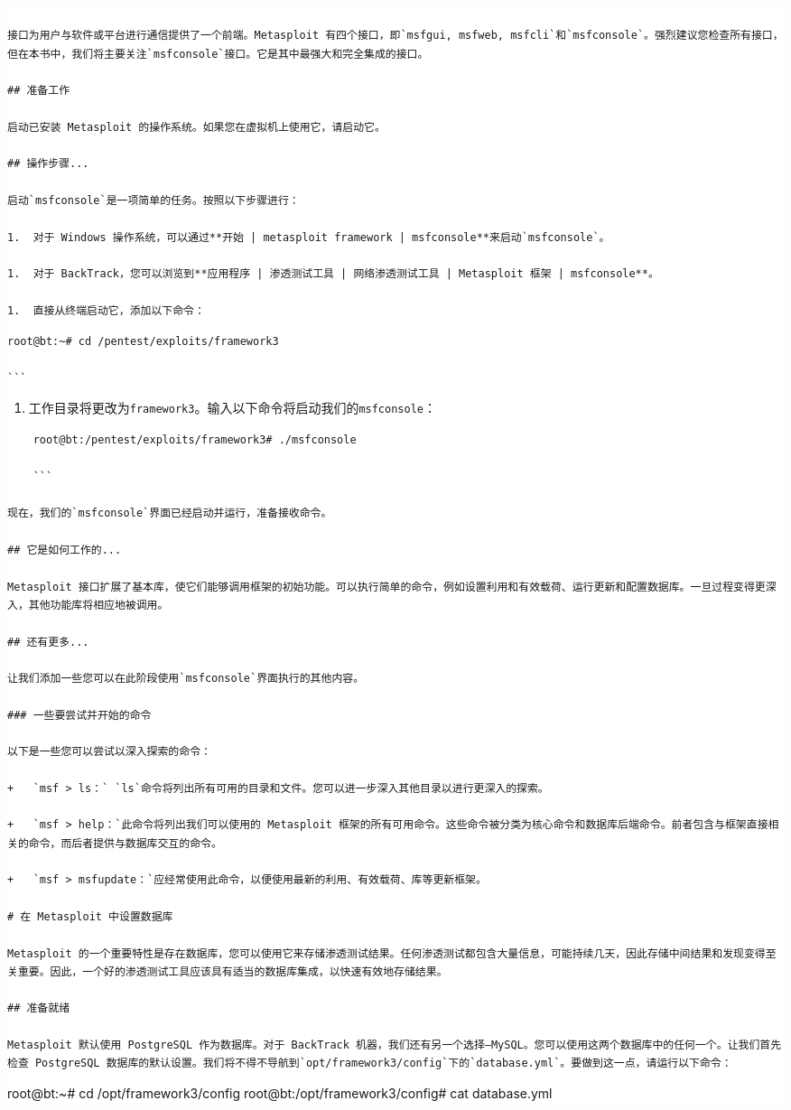 ```

接口为用户与软件或平台进行通信提供了一个前端。Metasploit 有四个接口，即`msfgui, msfweb, msfcli`和`msfconsole`。强烈建议您检查所有接口，但在本书中，我们将主要关注`msfconsole`接口。它是其中最强大和完全集成的接口。

## 准备工作

启动已安装 Metasploit 的操作系统。如果您在虚拟机上使用它，请启动它。

## 操作步骤...

启动`msfconsole`是一项简单的任务。按照以下步骤进行：

1.  对于 Windows 操作系统，可以通过**开始 | metasploit framework | msfconsole**来启动`msfconsole`。

1.  对于 BackTrack，您可以浏览到**应用程序 | 渗透测试工具 | 网络渗透测试工具 | Metasploit 框架 | msfconsole**。

1.  直接从终端启动它，添加以下命令：

```
    root@bt:~# cd /pentest/exploits/framework3

    ```

1.  工作目录将更改为`framework3`。输入以下命令将启动我们的`msfconsole`：

```
    root@bt:/pentest/exploits/framework3# ./msfconsole

    ```

现在，我们的`msfconsole`界面已经启动并运行，准备接收命令。

## 它是如何工作的...

Metasploit 接口扩展了基本库，使它们能够调用框架的初始功能。可以执行简单的命令，例如设置利用和有效载荷、运行更新和配置数据库。一旦过程变得更深入，其他功能库将相应地被调用。

## 还有更多...

让我们添加一些您可以在此阶段使用`msfconsole`界面执行的其他内容。

### 一些要尝试并开始的命令

以下是一些您可以尝试以深入探索的命令：

+   `msf > ls：` `ls`命令将列出所有可用的目录和文件。您可以进一步深入其他目录以进行更深入的探索。

+   `msf > help：`此命令将列出我们可以使用的 Metasploit 框架的所有可用命令。这些命令被分类为核心命令和数据库后端命令。前者包含与框架直接相关的命令，而后者提供与数据库交互的命令。

+   `msf > msfupdate：`应经常使用此命令，以便使用最新的利用、有效载荷、库等更新框架。

# 在 Metasploit 中设置数据库

Metasploit 的一个重要特性是存在数据库，您可以使用它来存储渗透测试结果。任何渗透测试都包含大量信息，可能持续几天，因此存储中间结果和发现变得至关重要。因此，一个好的渗透测试工具应该具有适当的数据库集成，以快速有效地存储结果。

## 准备就绪

Metasploit 默认使用 PostgreSQL 作为数据库。对于 BackTrack 机器，我们还有另一个选择—MySQL。您可以使用这两个数据库中的任何一个。让我们首先检查 PostgreSQL 数据库的默认设置。我们将不得不导航到`opt/framework3/config`下的`database.yml`。要做到这一点，请运行以下命令：

```
root@bt:~# cd /opt/framework3/config
root@bt:/opt/framework3/config# cat database.yml